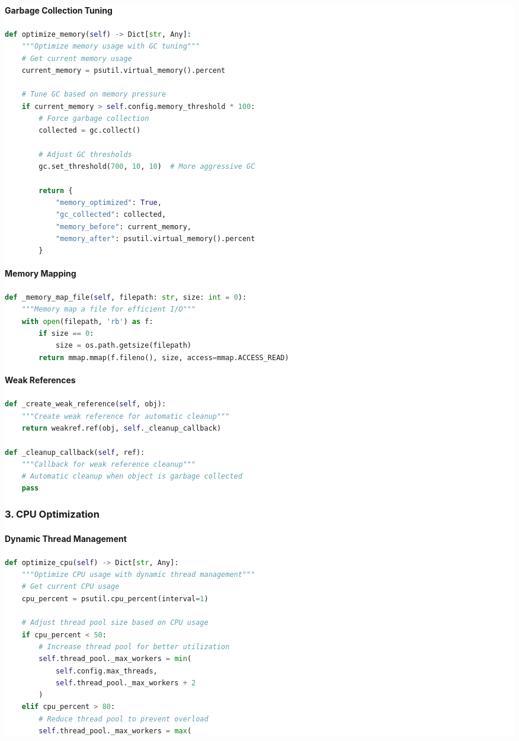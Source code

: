 #### **Garbage Collection Tuning**
```python
def optimize_memory(self) -> Dict[str, Any]:
    """Optimize memory usage with GC tuning"""
    # Get current memory usage
    current_memory = psutil.virtual_memory().percent
    
    # Tune GC based on memory pressure
    if current_memory > self.config.memory_threshold * 100:
        # Force garbage collection
        collected = gc.collect()
        
        # Adjust GC thresholds
        gc.set_threshold(700, 10, 10)  # More aggressive GC
        
        return {
            "memory_optimized": True,
            "gc_collected": collected,
            "memory_before": current_memory,
            "memory_after": psutil.virtual_memory().percent
        }
```

#### **Memory Mapping**
```python
def _memory_map_file(self, filepath: str, size: int = 0):
    """Memory map a file for efficient I/O"""
    with open(filepath, 'rb') as f:
        if size == 0:
            size = os.path.getsize(filepath)
        return mmap.mmap(f.fileno(), size, access=mmap.ACCESS_READ)
```

#### **Weak References**
```python
def _create_weak_reference(self, obj):
    """Create weak reference for automatic cleanup"""
    return weakref.ref(obj, self._cleanup_callback)

def _cleanup_callback(self, ref):
    """Callback for weak reference cleanup"""
    # Automatic cleanup when object is garbage collected
    pass
```

### **3. CPU Optimization**

#### **Dynamic Thread Management**
```python
def optimize_cpu(self) -> Dict[str, Any]:
    """Optimize CPU usage with dynamic thread management"""
    # Get current CPU usage
    cpu_percent = psutil.cpu_percent(interval=1)
    
    # Adjust thread pool size based on CPU usage
    if cpu_percent < 50:
        # Increase thread pool for better utilization
        self.thread_pool._max_workers = min(
            self.config.max_threads,
            self.thread_pool._max_workers + 2
        )
    elif cpu_percent > 80:
        # Reduce thread pool to prevent overload
        self.thread_pool._max_workers = max(
```
